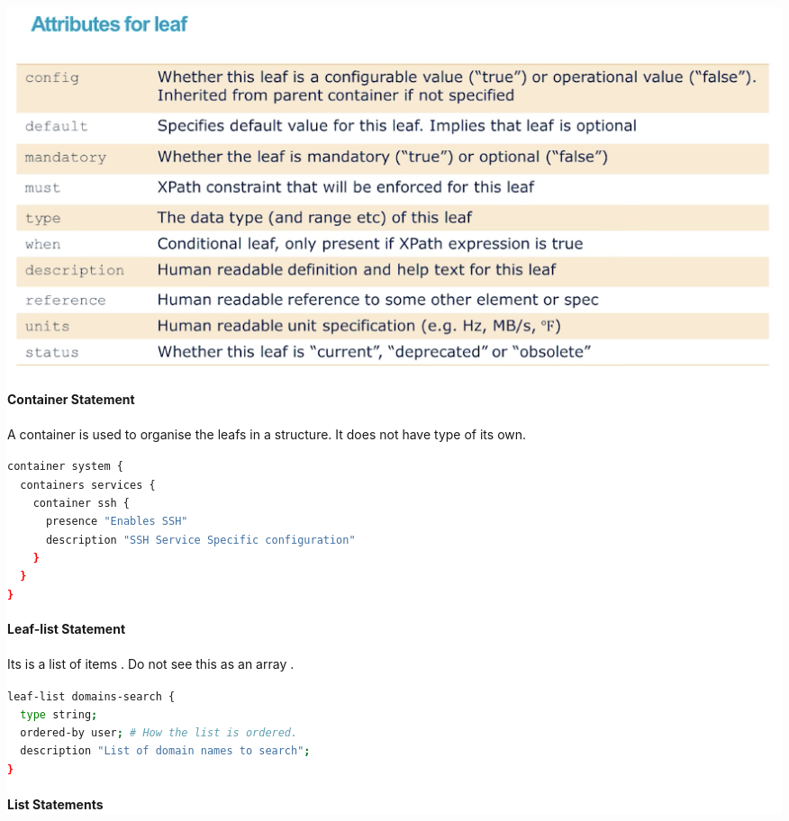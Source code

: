 ![](/assets/markdown-img-paste-20180428012909221.png)


#### Container Statement

A container is used to organise the leafs in a structure. It does not have type of its own.

```sh
container system {
  containers services {
    container ssh {
      presence "Enables SSH"
      description "SSH Service Specific configuration"
    }
  }
}
```

#### Leaf-list Statement

Its is a list of items . Do not see this as an array .

```sh
leaf-list domains-search {
  type string;
  ordered-by user; # How the list is ordered.
  description "List of domain names to search";
}
```


#### List Statements
